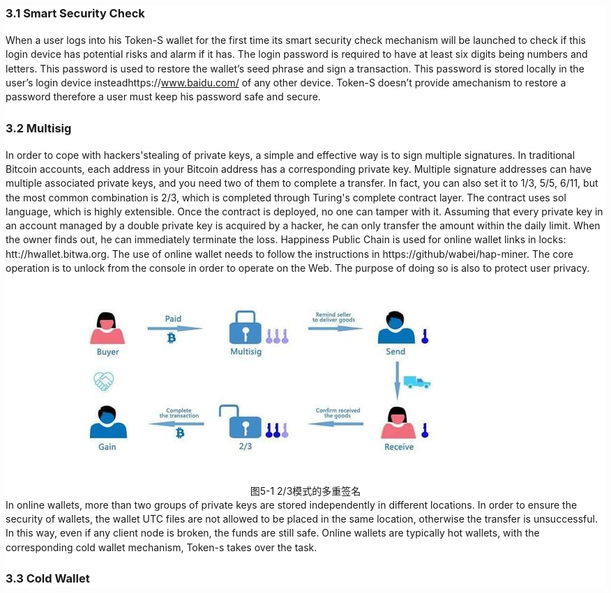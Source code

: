   
### 3.1 Smart Security Check  
  
When a user logs into his Token-S wallet for the first time its smart security check
mechanism will be launched to check if this login device has potential risks and
alarm if it has. The login password is required to have at least six digits being
numbers and letters. This password is used to restore the wallet’s seed phrase and
sign a transaction. This password is stored locally in the user’s login device
insteadhttps://www.baidu.com/ of any other device. Token-S doesn’t provide amechanism 
to restore a password therefore a user must keep his password safe and secure.  
  
### 3.2 Multisig
  
In order to cope with hackers'stealing of private keys, a simple and effective way is 
to sign multiple signatures. In traditional Bitcoin accounts, each address in your Bitcoin 
address has a corresponding private key. Multiple signature addresses can have multiple 
associated private keys, and you need two of them to complete a transfer. In fact, 
you can also set it to 1/3, 5/5, 6/11, but the most common combination is 2/3, which 
is completed through Turing's complete contract layer. The contract uses sol language, 
which is highly extensible. Once the contract is deployed, no one can tamper with it. 
Assuming that every private key in an account managed by a double private key is 
acquired by a hacker, he can only transfer the amount within the daily limit. When
 the owner finds out, he can immediately terminate the loss. Happiness Public Chain 
is used for online wallet links in locks: htt://hwallet.bitwa.org. The use of online
 wallet needs to follow the instructions in https://github/wabei/hap-miner. The core 
operation is to unlock from the console in order to operate on the Web. The purpose
 of doing so is also to protect user privacy.
![image5.1](./images/5-1.jpg "图5-1 2/3模式的多重签名")
<div align=center>图5-1 2/3模式的多重签名</div>
In online wallets, more than two groups of private keys are stored independently in 
different locations. In order to ensure the security of wallets, the wallet UTC files 
are not allowed to be placed in the same location, otherwise the transfer is unsuccessful. 
In this way, even if any client node is broken, the funds are still safe. Online wallets 
are typically hot wallets, with the corresponding cold wallet mechanism, Token-s takes 
over the task.  
  
### 3.3 Cold Wallet  
  